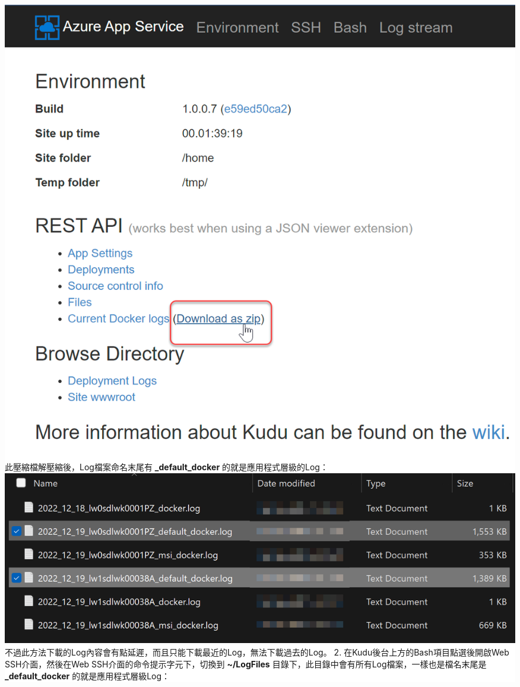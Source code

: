   ![](get_AppServiceLinux_app_log01.png)  
  此壓縮檔解壓縮後，Log檔案命名末尾有 **_default_docker** 的就是應用程式層級的Log：
  ![](get_AppServiceLinux_app_log02.png)  
  不過此方法下載的Log內容會有點延遲，而且只能下載最近的Log，無法下載過去的Log。
2. 在Kudu後台上方的Bash項目點選後開啟Web SSH介面，然後在Web SSH介面的命令提示字元下，切換到 **~/LogFiles** 目錄下，此目錄中會有所有Log檔案，一樣也是檔名末尾是 **_default_docker** 的就是應用程式層級Log：